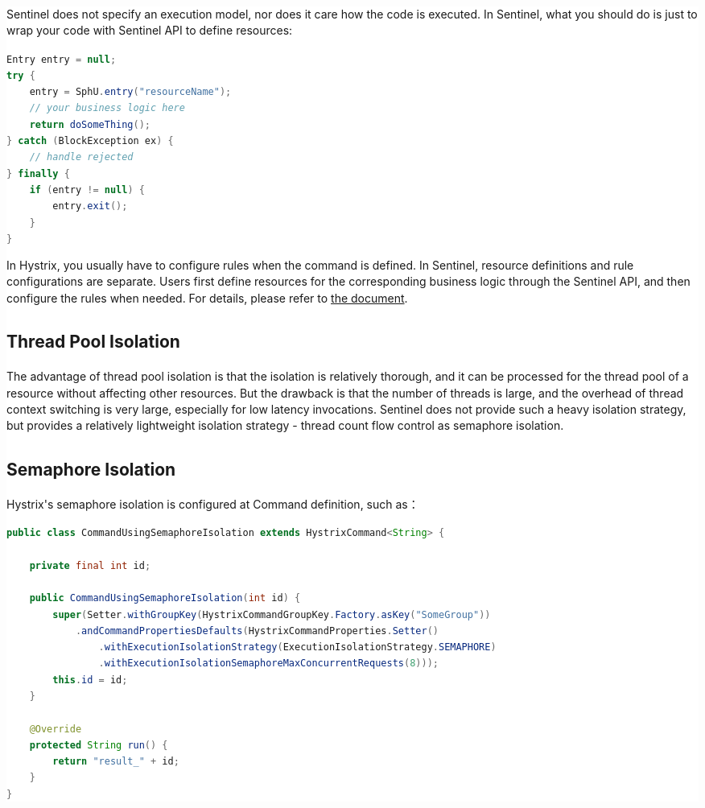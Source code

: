 Sentinel does not specify an execution model, nor does it care how the code is executed. In Sentinel, what you should do is just to wrap your code with Sentinel API to define resources:

```java
Entry entry = null;
try {
    entry = SphU.entry("resourceName");
    // your business logic here
    return doSomeThing();
} catch (BlockException ex) {
    // handle rejected
} finally {
    if (entry != null) {
        entry.exit();
    }
}
```

In Hystrix, you usually have to configure rules when the command is defined. In Sentinel, resource definitions and rule configurations are separate. Users first define resources for the corresponding business logic through the Sentinel API, and then configure the rules when needed. For details, please refer to [the document](https://github.com/alibaba/Sentinel/wiki/How-to-Use).

## Thread Pool Isolation

The advantage of thread pool isolation is that the isolation is relatively thorough, and it can be processed for the thread pool of a resource without affecting other resources. But the drawback is that the number of threads is large, and the overhead of thread context switching is very large, especially for low latency invocations. Sentinel does not provide such a heavy isolation strategy, but provides a relatively lightweight isolation strategy - thread count flow control as semaphore isolation.

## Semaphore Isolation

Hystrix's semaphore isolation is configured at Command definition, such as：

```java
public class CommandUsingSemaphoreIsolation extends HystrixCommand<String> {

    private final int id;

    public CommandUsingSemaphoreIsolation(int id) {
        super(Setter.withGroupKey(HystrixCommandGroupKey.Factory.asKey("SomeGroup"))
            .andCommandPropertiesDefaults(HystrixCommandProperties.Setter()
                .withExecutionIsolationStrategy(ExecutionIsolationStrategy.SEMAPHORE)
                .withExecutionIsolationSemaphoreMaxConcurrentRequests(8)));
        this.id = id;
    }

    @Override
    protected String run() {
        return "result_" + id;
    }
}
```
